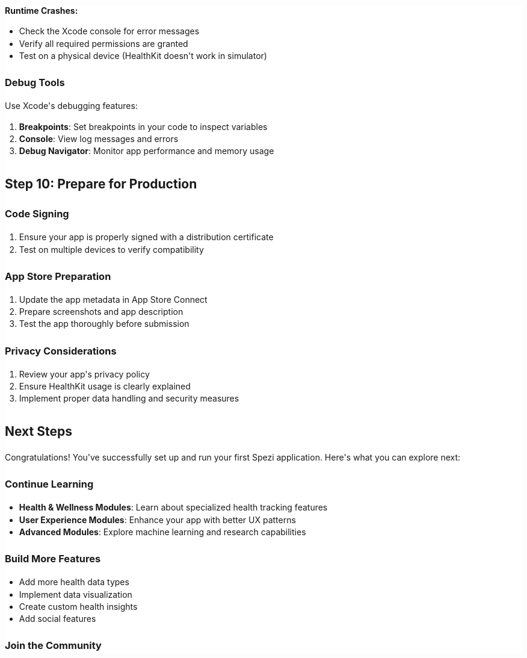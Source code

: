 **Runtime Crashes:**
- Check the Xcode console for error messages
- Verify all required permissions are granted
- Test on a physical device (HealthKit doesn't work in simulator)

### Debug Tools

Use Xcode's debugging features:

1. **Breakpoints**: Set breakpoints in your code to inspect variables
2. **Console**: View log messages and errors
3. **Debug Navigator**: Monitor app performance and memory usage

## Step 10: Prepare for Production

### Code Signing

1. Ensure your app is properly signed with a distribution certificate
2. Test on multiple devices to verify compatibility

### App Store Preparation

1. Update the app metadata in App Store Connect
2. Prepare screenshots and app description
3. Test the app thoroughly before submission

### Privacy Considerations

1. Review your app's privacy policy
2. Ensure HealthKit usage is clearly explained
3. Implement proper data handling and security measures

## Next Steps

Congratulations! You've successfully set up and run your first Spezi application. Here's what you can explore next:

### Continue Learning

- **Health & Wellness Modules**: Learn about specialized health tracking features
- **User Experience Modules**: Enhance your app with better UX patterns
- **Advanced Modules**: Explore machine learning and research capabilities

### Build More Features

- Add more health data types
- Implement data visualization
- Create custom health insights
- Add social features

### Join the Community
